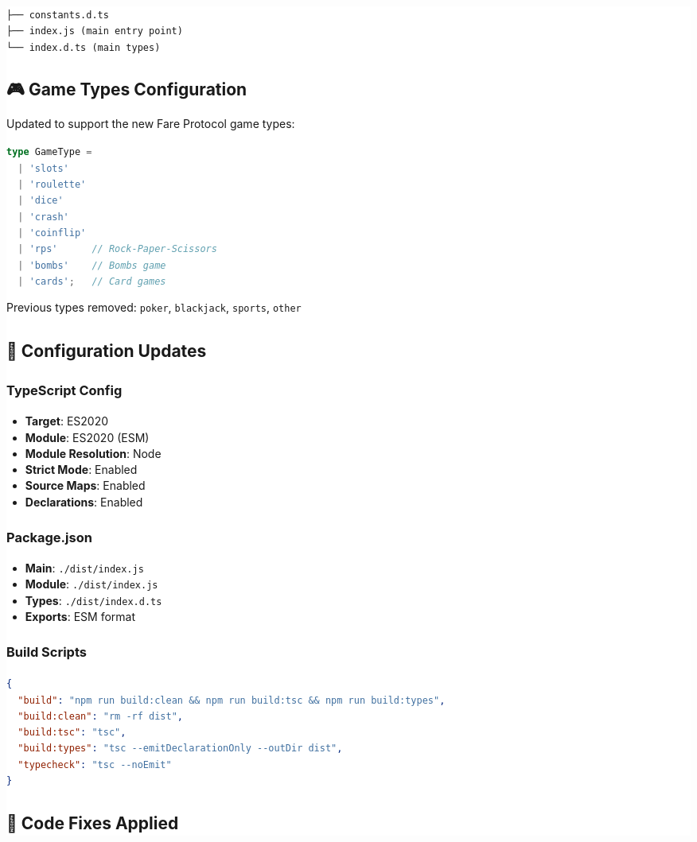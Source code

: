 ```
├── constants.d.ts
├── index.js (main entry point)
└── index.d.ts (main types)
```

## 🎮 Game Types Configuration

Updated to support the new Fare Protocol game types:

```typescript
type GameType = 
  | 'slots'
  | 'roulette'
  | 'dice'
  | 'crash'
  | 'coinflip'
  | 'rps'      // Rock-Paper-Scissors
  | 'bombs'    // Bombs game
  | 'cards';   // Card games
```

Previous types removed: `poker`, `blackjack`, `sports`, `other`

## 📝 Configuration Updates

### TypeScript Config
- **Target**: ES2020
- **Module**: ES2020 (ESM)
- **Module Resolution**: Node
- **Strict Mode**: Enabled
- **Source Maps**: Enabled
- **Declarations**: Enabled

### Package.json
- **Main**: `./dist/index.js`
- **Module**: `./dist/index.js`
- **Types**: `./dist/index.d.ts`
- **Exports**: ESM format

### Build Scripts
```json
{
  "build": "npm run build:clean && npm run build:tsc && npm run build:types",
  "build:clean": "rm -rf dist",
  "build:tsc": "tsc",
  "build:types": "tsc --emitDeclarationOnly --outDir dist",
  "typecheck": "tsc --noEmit"
}
```

## 🔧 Code Fixes Applied
